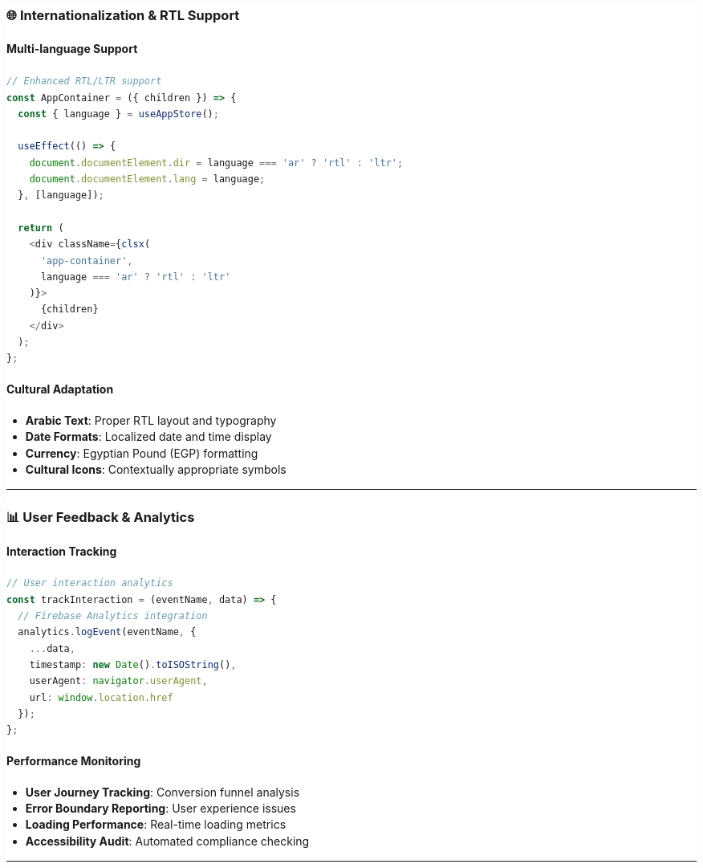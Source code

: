 
### **🌐 Internationalization & RTL Support**

#### **Multi-language Support**
```typescript
// Enhanced RTL/LTR support
const AppContainer = ({ children }) => {
  const { language } = useAppStore();

  useEffect(() => {
    document.documentElement.dir = language === 'ar' ? 'rtl' : 'ltr';
    document.documentElement.lang = language;
  }, [language]);

  return (
    <div className={clsx(
      'app-container',
      language === 'ar' ? 'rtl' : 'ltr'
    )}>
      {children}
    </div>
  );
};
```

#### **Cultural Adaptation**
- **Arabic Text**: Proper RTL layout and typography
- **Date Formats**: Localized date and time display
- **Currency**: Egyptian Pound (EGP) formatting
- **Cultural Icons**: Contextually appropriate symbols

---

### **📊 User Feedback & Analytics**

#### **Interaction Tracking**
```typescript
// User interaction analytics
const trackInteraction = (eventName, data) => {
  // Firebase Analytics integration
  analytics.logEvent(eventName, {
    ...data,
    timestamp: new Date().toISOString(),
    userAgent: navigator.userAgent,
    url: window.location.href
  });
};
```

#### **Performance Monitoring**
- **User Journey Tracking**: Conversion funnel analysis
- **Error Boundary Reporting**: User experience issues
- **Loading Performance**: Real-time loading metrics
- **Accessibility Audit**: Automated compliance checking

---